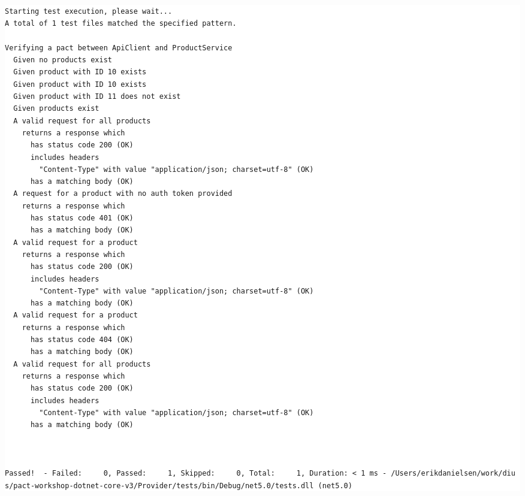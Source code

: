 ```console
Starting test execution, please wait...
A total of 1 test files matched the specified pattern.

Verifying a pact between ApiClient and ProductService
  Given no products exist
  Given product with ID 10 exists
  Given product with ID 10 exists
  Given product with ID 11 does not exist
  Given products exist
  A valid request for all products
    returns a response which
      has status code 200 (OK)
      includes headers
        "Content-Type" with value "application/json; charset=utf-8" (OK)
      has a matching body (OK)
  A request for a product with no auth token provided
    returns a response which
      has status code 401 (OK)
      has a matching body (OK)
  A valid request for a product
    returns a response which
      has status code 200 (OK)
      includes headers
        "Content-Type" with value "application/json; charset=utf-8" (OK)
      has a matching body (OK)
  A valid request for a product
    returns a response which
      has status code 404 (OK)
      has a matching body (OK)
  A valid request for all products
    returns a response which
      has status code 200 (OK)
      includes headers
        "Content-Type" with value "application/json; charset=utf-8" (OK)
      has a matching body (OK)



Passed!  - Failed:     0, Passed:     1, Skipped:     0, Total:     1, Duration: < 1 ms - /Users/erikdanielsen/work/dius/pact-workshop-dotnet-core-v3/Provider/tests/bin/Debug/net5.0/tests.dll (net5.0)
```

